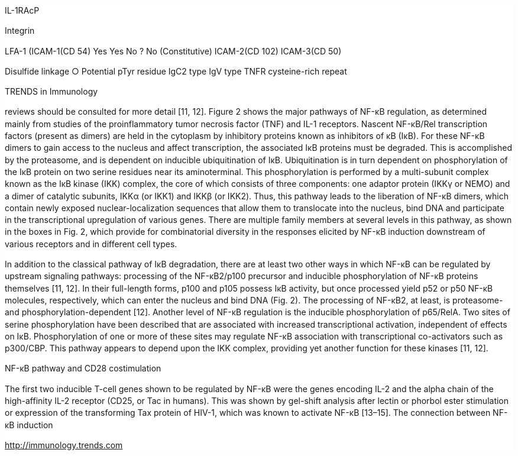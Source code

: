 IL-1RAcP

Integrin

LFA-1
(ICAM-1(CD 54)
Yes Yes No ? No
(Constitutive)
ICAM-2(CD 102)
ICAM-3(CD 50)

Disulfide linkage
○ Potential pTyr residue
IgC2 type
IgV type
TNFR cysteine-rich repeat

TRENDS in Immunology

reviews should be consulted for more detail [11, 12]. Figure 2 shows the major pathways of NF-κB regulation, as determined mainly from studies of the proinflammatory tumor necrosis factor (TNF) and IL-1 receptors. Nascent NF-κB/Rel transcription factors (present as dimers) are held in the cytoplasm by inhibitory proteins known as inhibitors of κB (IκB). For these NF-κB dimers to gain access to the nucleus and affect transcription, the associated IκB proteins must be degraded. This is accomplished by the proteasome, and is dependent on inducible ubiquitination of IκB. Ubiquitination is in turn dependent on phosphorylation of the IκB protein on two serine residues near its aminoterminal. This phosphorylation is performed by a multi-subunit complex known as the IκB kinase (IKK) complex, the core of which consists of three components: one adaptor protein (IKKγ or NEMO) and a dimer of catalytic subunits, IKKα (or IKK1) and IKKβ (or IKK2). Thus, this pathway leads to the liberation of NF-κB dimers, which contain newly exposed nuclear-localization sequences that allow them to translocate into the nucleus, bind DNA and participate in the transcriptional upregulation of various genes. There are multiple family members at several levels in this pathway, as shown in the boxes in Fig. 2, which provide for combinatorial diversity in the responses elicited by NF-κB induction downstream of various receptors and in different cell types.

In addition to the classical pathway of IκB degradation, there are at least two other ways in which NF-κB can be regulated by upstream signaling pathways: processing of the NF-κB2/p100 precursor and inducible phosphorylation of NF-κB proteins themselves [11, 12]. In their full-length forms, p100 and p105 possess IκB activity, but once processed yield p52 or p50 NF-κB molecules, respectively, which can enter the nucleus and bind DNA (Fig. 2). The processing of NF-κB2, at least, is proteasome- and phosphorylation-dependent [12]. Another level of NF-κB regulation is the inducible phosphorylation of p65/RelA. Two sites of serine phosphorylation have been described that are associated with increased transcriptional activation, independent of effects on IκB. Phosphorylation of one or more of these sites may regulate NF-κB association with transcriptional co-activators such as p300/CBP. This pathway appears to depend upon the IKK complex, providing yet another function for these kinases [11, 12].

NF-κB pathway and CD28 costimulation

The first two inducible T-cell genes shown to be regulated by NF-κB were the genes encoding IL-2 and the alpha chain of the high-affinity IL-2 receptor (CD25, or Tac in humans). This was shown by gel-shift analysis after lectin or phorbol ester stimulation or expression of the transforming Tax protein of HIV-1, which was known to activate NF-κB [13–15]. The connection between NF-κB induction

http://immunology.trends.com
